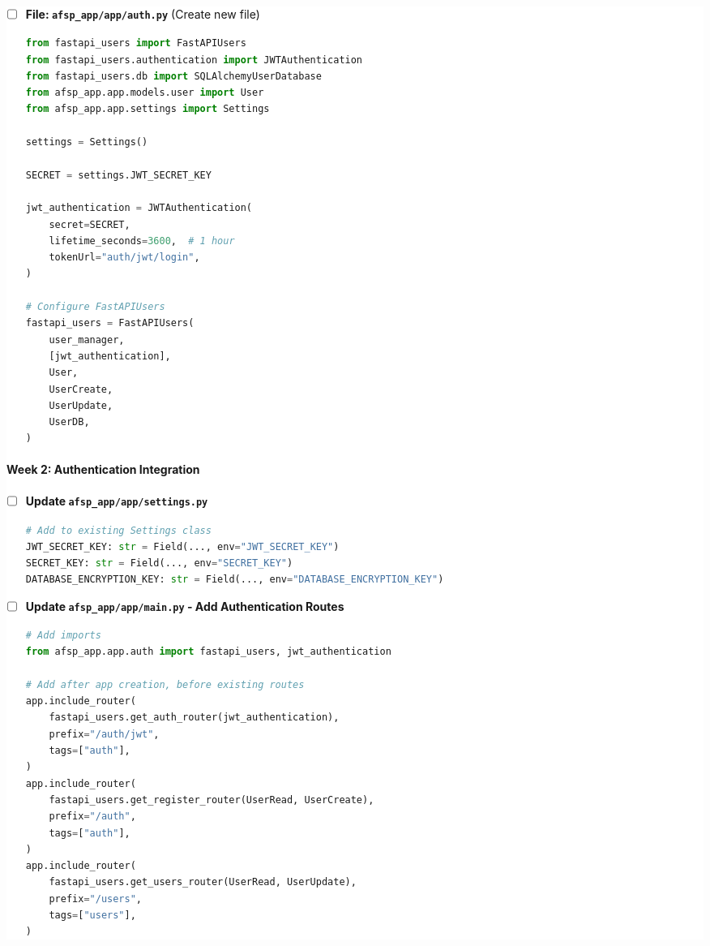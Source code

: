   ```python
  ```

- [ ] **File: `afsp_app/app/auth.py`** (Create new file)
  ```python
  from fastapi_users import FastAPIUsers
  from fastapi_users.authentication import JWTAuthentication
  from fastapi_users.db import SQLAlchemyUserDatabase
  from afsp_app.app.models.user import User
  from afsp_app.app.settings import Settings

  settings = Settings()

  SECRET = settings.JWT_SECRET_KEY

  jwt_authentication = JWTAuthentication(
      secret=SECRET,
      lifetime_seconds=3600,  # 1 hour
      tokenUrl="auth/jwt/login",
  )

  # Configure FastAPIUsers
  fastapi_users = FastAPIUsers(
      user_manager,
      [jwt_authentication],
      User,
      UserCreate,
      UserUpdate,
      UserDB,
  )
  ```

#### Week 2: Authentication Integration
- [ ] **Update `afsp_app/app/settings.py`**
  ```python
  # Add to existing Settings class
  JWT_SECRET_KEY: str = Field(..., env="JWT_SECRET_KEY")
  SECRET_KEY: str = Field(..., env="SECRET_KEY")
  DATABASE_ENCRYPTION_KEY: str = Field(..., env="DATABASE_ENCRYPTION_KEY")
  ```

- [ ] **Update `afsp_app/app/main.py` - Add Authentication Routes**
  ```python
  # Add imports
  from afsp_app.app.auth import fastapi_users, jwt_authentication

  # Add after app creation, before existing routes
  app.include_router(
      fastapi_users.get_auth_router(jwt_authentication),
      prefix="/auth/jwt",
      tags=["auth"],
  )
  app.include_router(
      fastapi_users.get_register_router(UserRead, UserCreate),
      prefix="/auth",
      tags=["auth"],
  )
  app.include_router(
      fastapi_users.get_users_router(UserRead, UserUpdate),
      prefix="/users",
      tags=["users"],
  )
  ```
